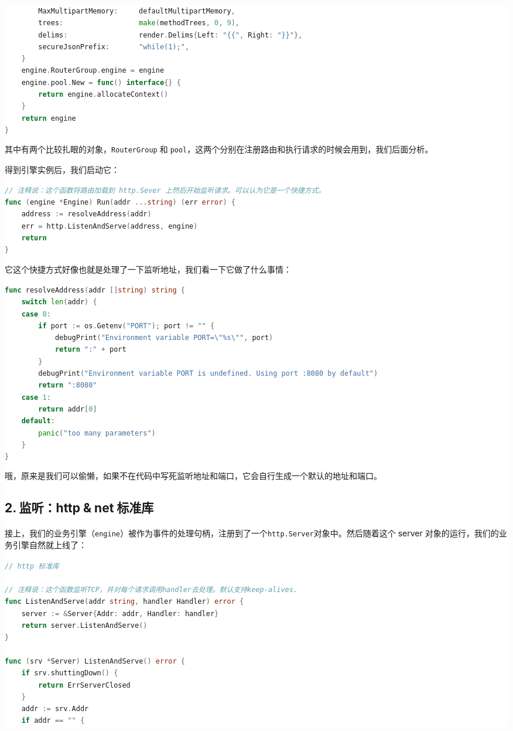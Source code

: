 ```go
        MaxMultipartMemory:     defaultMultipartMemory,
        trees:                  make(methodTrees, 0, 9),
        delims:                 render.Delims{Left: "{{", Right: "}}"},
        secureJsonPrefix:       "while(1);",
    }
    engine.RouterGroup.engine = engine
    engine.pool.New = func() interface{} {
        return engine.allocateContext()
    }
    return engine
}
```

其中有两个比较扎眼的对象，`RouterGroup` 和 `pool`，这两个分别在注册路由和执行请求的时候会用到，我们后面分析。

得到引擎实例后，我们启动它：

```go
// 注释说：这个函数将路由加载到 http.Sever 上然后开始监听请求。可以认为它是一个快捷方式。
func (engine *Engine) Run(addr ...string) (err error) {
    address := resolveAddress(addr)
    err = http.ListenAndServe(address, engine)
    return
}
```

它这个快捷方式好像也就是处理了一下监听地址，我们看一下它做了什么事情：

```go
func resolveAddress(addr []string) string {
    switch len(addr) {
    case 0:
        if port := os.Getenv("PORT"); port != "" {
            debugPrint("Environment variable PORT=\"%s\"", port)
            return ":" + port
        }
        debugPrint("Environment variable PORT is undefined. Using port :8080 by default")
        return ":8080"
    case 1:
        return addr[0]
    default:
        panic("too many parameters")
    }
}
```

哦，原来是我们可以偷懒，如果不在代码中写死监听地址和端口，它会自行生成一个默认的地址和端口。

## 2. 监听：http & net 标准库

接上，我们的业务引擎（`engine`）被作为事件的处理句柄，注册到了一个`http.Server`对象中。然后随着这个 server 对象的运行，我们的业务引擎自然就上线了：

```go
// http 标准库

// 注释说：这个函数监听TCP，并对每个请求调用handler去处理。默认支持keep-alives.
func ListenAndServe(addr string, handler Handler) error {
    server := &Server{Addr: addr, Handler: handler}
    return server.ListenAndServe()
}

func (srv *Server) ListenAndServe() error {
    if srv.shuttingDown() {
        return ErrServerClosed
    }
    addr := srv.Addr
    if addr == "" {
```